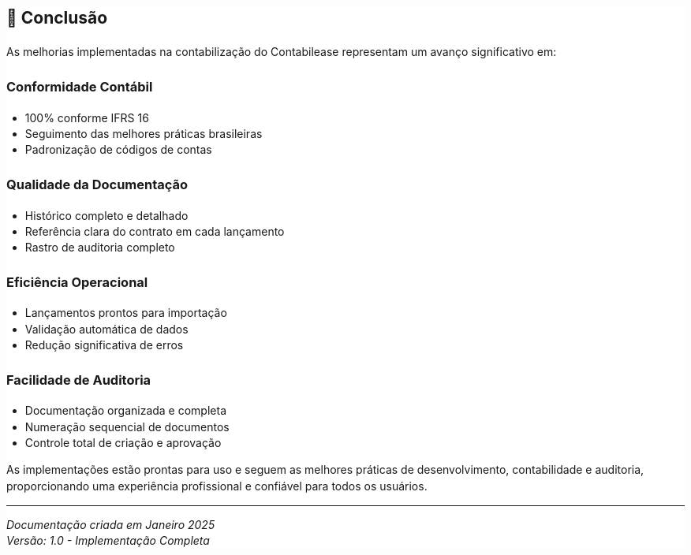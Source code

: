 
## 🎉 Conclusão

As melhorias implementadas na contabilização do Contabilease representam um avanço significativo em:

### **Conformidade Contábil**
- 100% conforme IFRS 16
- Seguimento das melhores práticas brasileiras
- Padronização de códigos de contas

### **Qualidade da Documentação**
- Histórico completo e detalhado
- Referência clara do contrato em cada lançamento
- Rastro de auditoria completo

### **Eficiência Operacional**
- Lançamentos prontos para importação
- Validação automática de dados
- Redução significativa de erros

### **Facilidade de Auditoria**
- Documentação organizada e completa
- Numeração sequencial de documentos
- Controle total de criação e aprovação

As implementações estão prontas para uso e seguem as melhores práticas de desenvolvimento, contabilidade e auditoria, proporcionando uma experiência profissional e confiável para todos os usuários.

---

*Documentação criada em Janeiro 2025*  
*Versão: 1.0 - Implementação Completa*
